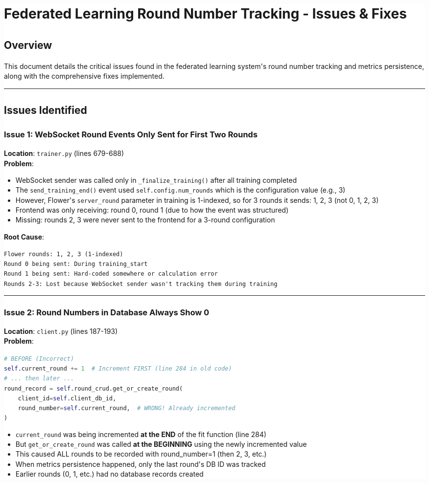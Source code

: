 # Federated Learning Round Number Tracking - Issues & Fixes

## Overview

This document details the critical issues found in the federated learning system's round number tracking and metrics persistence, along with the comprehensive fixes implemented.

---

## Issues Identified

### Issue 1: WebSocket Round Events Only Sent for First Two Rounds

**Location**: `trainer.py` (lines 679-688)  
**Problem**:

- WebSocket sender was called only in `_finalize_training()` after all training completed
- The `send_training_end()` event used `self.config.num_rounds` which is the configuration value (e.g., 3)
- However, Flower's `server_round` parameter in training is 1-indexed, so for 3 rounds it sends: 1, 2, 3 (not 0, 1, 2, 3)
- Frontend was only receiving: round 0, round 1 (due to how the event was structured)
- Missing: rounds 2, 3 were never sent to the frontend for a 3-round configuration

**Root Cause**:

```
Flower rounds: 1, 2, 3 (1-indexed)
Round 0 being sent: During training_start
Round 1 being sent: Hard-coded somewhere or calculation error
Rounds 2-3: Lost because WebSocket sender wasn't tracking them during training
```

---

### Issue 2: Round Numbers in Database Always Show 0

**Location**: `client.py` (lines 187-193)  
**Problem**:

```python
# BEFORE (Incorrect)
self.current_round += 1  # Increment FIRST (line 284 in old code)
# ... then later ...
round_record = self.round_crud.get_or_create_round(
    client_id=self.client_db_id,
    round_number=self.current_round,  # WRONG! Already incremented
)
```

- `current_round` was being incremented **at the END** of the fit function (line 284)
- But `get_or_create_round` was called **at the BEGINNING** using the newly incremented value
- This caused ALL rounds to be recorded with round_number=1 (then 2, 3, etc.)
- When metrics persistence happened, only the last round's DB ID was tracked
- Earlier rounds (0, 1, etc.) had no database records created
